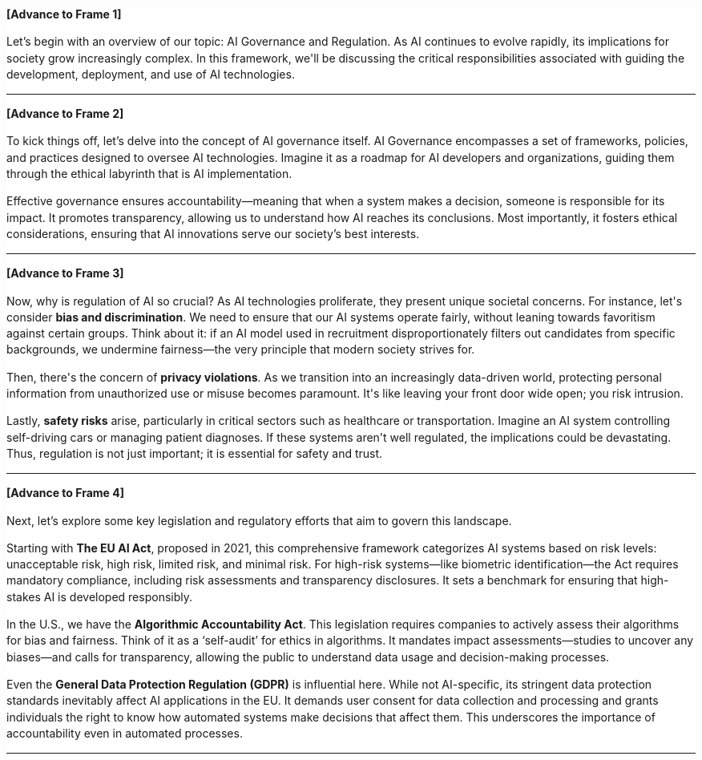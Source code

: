 **[Advance to Frame 1]**

Let’s begin with an overview of our topic: AI Governance and Regulation. As AI continues to evolve rapidly, its implications for society grow increasingly complex. In this framework, we'll be discussing the critical responsibilities associated with guiding the development, deployment, and use of AI technologies.

---

**[Advance to Frame 2]**

To kick things off, let’s delve into the concept of AI governance itself. AI Governance encompasses a set of frameworks, policies, and practices designed to oversee AI technologies. Imagine it as a roadmap for AI developers and organizations, guiding them through the ethical labyrinth that is AI implementation.

Effective governance ensures accountability—meaning that when a system makes a decision, someone is responsible for its impact. It promotes transparency, allowing us to understand how AI reaches its conclusions. Most importantly, it fosters ethical considerations, ensuring that AI innovations serve our society’s best interests. 

---

**[Advance to Frame 3]**

Now, why is regulation of AI so crucial? As AI technologies proliferate, they present unique societal concerns. For instance, let's consider **bias and discrimination**. We need to ensure that our AI systems operate fairly, without leaning towards favoritism against certain groups. Think about it: if an AI model used in recruitment disproportionately filters out candidates from specific backgrounds, we undermine fairness—the very principle that modern society strives for.

Then, there's the concern of **privacy violations**. As we transition into an increasingly data-driven world, protecting personal information from unauthorized use or misuse becomes paramount. It's like leaving your front door wide open; you risk intrusion.

Lastly, **safety risks** arise, particularly in critical sectors such as healthcare or transportation. Imagine an AI system controlling self-driving cars or managing patient diagnoses. If these systems aren't well regulated, the implications could be devastating. Thus, regulation is not just important; it is essential for safety and trust.

---

**[Advance to Frame 4]**

Next, let’s explore some key legislation and regulatory efforts that aim to govern this landscape. 

Starting with **The EU AI Act**, proposed in 2021, this comprehensive framework categorizes AI systems based on risk levels: unacceptable risk, high risk, limited risk, and minimal risk. For high-risk systems—like biometric identification—the Act requires mandatory compliance, including risk assessments and transparency disclosures. It sets a benchmark for ensuring that high-stakes AI is developed responsibly.

In the U.S., we have the **Algorithmic Accountability Act**. This legislation requires companies to actively assess their algorithms for bias and fairness. Think of it as a ‘self-audit’ for ethics in algorithms. It mandates impact assessments—studies to uncover any biases—and calls for transparency, allowing the public to understand data usage and decision-making processes.

Even the **General Data Protection Regulation (GDPR)** is influential here. While not AI-specific, its stringent data protection standards inevitably affect AI applications in the EU. It demands user consent for data collection and processing and grants individuals the right to know how automated systems make decisions that affect them. This underscores the importance of accountability even in automated processes.

---